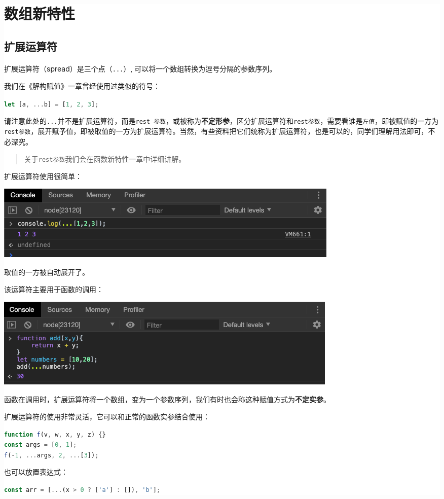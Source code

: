 # 数组新特性

## 扩展运算符

扩展运算符（spread）是三个点（`...`）, 可以将一个数组转换为逗号分隔的参数序列。

我们在《解构赋值》一章曾经使用过类似的符号：

```javascript
let [a, ...b] = [1, 2, 3];
```

请注意此处的`...`并不是扩展运算符，而是`rest 参数`，或被称为**不定形参**，区分扩展运算符和`rest参数`，需要看谁是`左值`，即被赋值的一方为 `rest参数`，展开赋予值，即被取值的一方为扩展运算符。当然，有些资料把它们统称为扩展运算符，也是可以的，同学们理解用法即可，不必深究。

> 关于`rest参数`我们会在函数新特性一章中详细讲解。

扩展运算符使用很简单：

![08-01](images/08-01.png)

取值的一方被自动展开了。

该运算符主要用于函数的调用：

![08-02](images/08-02.png)

函数在调用时，扩展运算符将一个数组，变为一个参数序列，我们有时也会称这种赋值方式为**不定实参**。

扩展运算符的使用非常灵活，它可以和正常的函数实参结合使用：

```javascript
function f(v, w, x, y, z) {}
const args = [0, 1];
f(-1, ...args, 2, ...[3]);
```

也可以放置表达式：

```javascript
const arr = [...(x > 0 ? ['a'] : []), 'b'];
```
